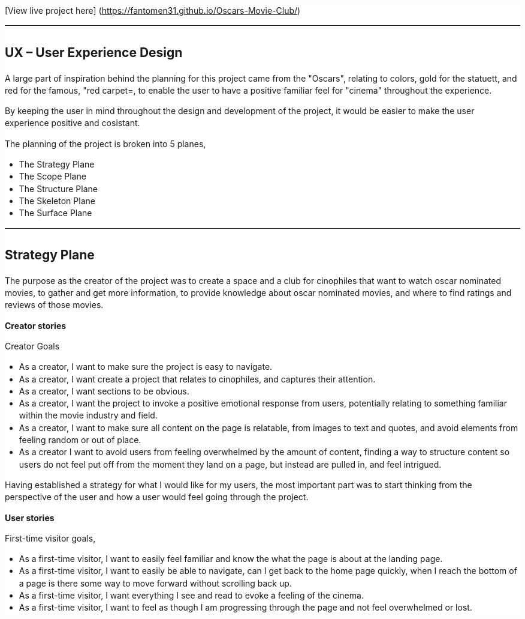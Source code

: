 [View live project here] (https://fantomen31.github.io/Oscars-Movie-Club/)

---

## **UX – User Experience Design** ##

A large part of inspiration behind the planning for this project came from the "Oscars", relating to colors, gold for the statuett, and red for the famous, "red carpet=, to enable the user to have a positive familiar feel for "cinema" throughout the experience.

By keeping the user in mind throughout the design and development of the project, it would be easier to make the user experience
positive and cosistant. 

The planning of the project is broken into 5 planes, 
- The Strategy Plane
- The Scope Plane
- The Structure Plane
- The Skeleton Plane
- The Surface Plane

---

## **Strategy Plane** ##

The purpose as the creator of the project was to create a space and a club for cinophiles that want to watch oscar nominated movies, to gather and get more information, to provide knowledge about oscar nominated movies, and where to find ratings and reviews of those movies.

**Creator stories**

Creator Goals

- As a creator, I want to make sure the project is easy to navigate.
- As a creator, I want create a project that relates to cinophiles, and captures their attention.
- As a creator, I want sections to be obvious.
- As a creator, I want the project to invoke a positive emotional response from users, potentially relating to something familiar within the movie industry and field.
- As a creator, I want to make sure all content on the page is relatable, from images to text and quotes, and avoid elements
from feeling random or out of place.
- As a creator I want to avoid users from feeling overwhelmed by the amount of content, 
finding a way to structure content so users do not feel put off from the moment they land on a page, but instead are pulled in, and feel intrigued. 

Having established a strategy for what I would like for my users, the most important part was to start thinking from 
the perspective of the user and how a user would feel going through the project.

**User stories**

First-time visitor goals,

- As a first-time visitor, I want to easily feel familiar and know the what the page is about at the landing page.
- As a first-time visitor, I want to easily be able to navigate, can I get back to the home page quickly, 
when I reach the bottom of a page is there some way to move forward without scrolling back up.
- As a first-time visitor, I want everything I see and read to evoke a feeling of the cinema. 
- As a first-time visitor, I want to feel as though I am progressing through the page and not feel overwhelmed or lost.
